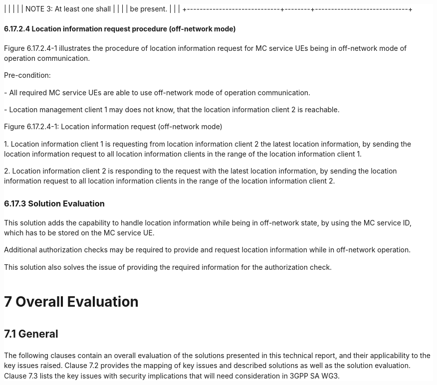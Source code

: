 |                             |        |                             |
| NOTE 3: At least one shall  |        |                             |
| be present.                 |        |                             |
+-----------------------------+--------+-----------------------------+

#### 6.17.2.4 Location information request procedure (off-network mode)

Figure 6.17.2.4-1 illustrates the procedure of location information
request for MC service UEs being in off-network mode of operation
communication.

Pre-condition:

\- All required MC service UEs are able to use off-network mode of
operation communication.

\- Location management client 1 may does not know, that the location
information client 2 is reachable.

Figure 6.17.2.4-1: Location information request (off-network mode)

1\. Location information client 1 is requesting from location
information client 2 the latest location information, by sending the
location information request to all location information clients in the
range of the location information client 1.

2\. Location information client 2 is responding to the request with the
latest location information, by sending the location information request
to all location information clients in the range of the location
information client 2.

### 6.17.3 Solution Evaluation

This solution adds the capability to handle location information while
being in off-network state, by using the MC service ID, which has to be
stored on the MC service UE.

Additional authorization checks may be required to provide and request
location information while in off-network operation.

This solution also solves the issue of providing the required
information for the authorization check.

7 Overall Evaluation
====================

7.1 General
-----------

The following clauses contain an overall evaluation of the solutions
presented in this technical report, and their applicability to the key
issues raised. Clause 7.2 provides the mapping of key issues and
described solutions as well as the solution evaluation. Clause 7.3 lists
the key issues with security implications that will need consideration
in 3GPP SA WG3.
